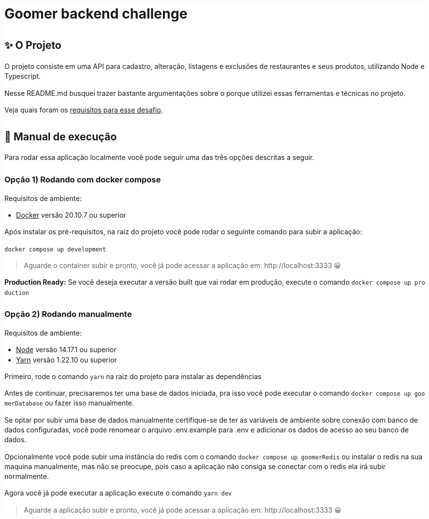# Goomer backend challenge

## ✨ O Projeto
O projeto consiste em uma API para cadastro, alteração, listagens e exclusões de restaurantes e seus produtos, utilizando Node e Typescript.

Nesse README.md busquei trazer bastante argumentações sobre o porque utilizei essas ferramentas e técnicas no projeto.

Veja quais foram os [requisitos para esse desafio](https://github.com/goomerdev/job-dev-backend-interview).

## 📜 Manual de execução

Para rodar essa aplicação localmente você pode seguir uma das três opções descritas a seguir.

### Opção 1) Rodando com docker compose

Requisitos de ambiente:
- [Docker](https://www.docker.com/products/docker-desktop) versão 20.10.7 ou superior

Após instalar os pré-requisitos, na raiz do projeto você pode rodar o seguinte comando para subir a aplicação:

```shell
docker compose up development
```
> Aguarde o container subir e pronto, você já pode acessar a aplicação em: http://localhost:3333 😀

**Production Ready:** Se você deseja executar a versão built que vai rodar em produção, execute o comando `docker compose up production`

### Opção 2) Rodando manualmente

Requisitos de ambiente:
- [Node](https://nodejs.org/en/) versão 14.17.1 ou superior
- [Yarn](https://yarnpkg.com/) versão 1.22.10 ou superior

Primeiro, rode o comando `yarn` na raiz do projeto para instalar as dependências

Antes de continuar, precisaremos ter uma base de dados iniciada, pra isso você pode executar o comando `docker compose up goomerDatabase` ou fazer isso manualmente.

Se optar por subir uma base de dados manualmente certifique-se de ter as variáveis de ambiente sobre conexão com banco de dados configuradas, você pode renomear o arquivo .env.example para .env e adicionar os dados de acesso ao seu banco de dados.

Opcionalmente você pode subir uma instância do redis com o comando `docker compose up goomerRedis` ou instalar o redis na sua maquina manualmente, mas não se preocupe, pois caso a aplicação não consiga se conectar com o redis ela irá subir normalmente.

Agora você já pode executar a aplicação execute o comando `yarn dev`

> Aguarde a aplicação subir e pronto, você já pode acessar a aplicação em: http://localhost:3333 😀
